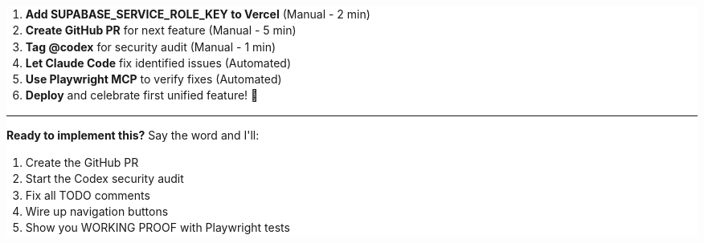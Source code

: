 1. **Add SUPABASE_SERVICE_ROLE_KEY to Vercel** (Manual - 2 min)
2. **Create GitHub PR** for next feature (Manual - 5 min)
3. **Tag @codex** for security audit (Manual - 1 min)
4. **Let Claude Code** fix identified issues (Automated)
5. **Use Playwright MCP** to verify fixes (Automated)
6. **Deploy** and celebrate first unified feature! 🎉

---

**Ready to implement this?** Say the word and I'll:
1. Create the GitHub PR
2. Start the Codex security audit
3. Fix all TODO comments
4. Wire up navigation buttons
5. Show you WORKING PROOF with Playwright tests
